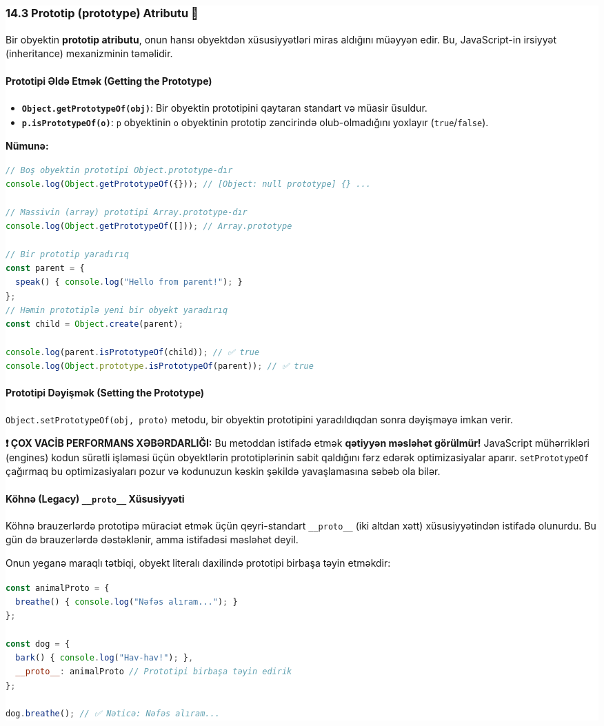 ### 14.3 Prototip (prototype) Atributu 🔗
Bir obyektin **prototip atributu**, onun hansı obyektdən xüsusiyyətləri miras aldığını müəyyən edir. Bu, JavaScript-in irsiyyət (inheritance) mexanizminin təməlidir.

#### Prototipi Əldə Etmək (Getting the Prototype)

* **`Object.getPrototypeOf(obj)`**: Bir obyektin prototipini qaytaran standart və müasir üsuldur.
* **`p.isPrototypeOf(o)`**: `p` obyektinin `o` obyektinin prototip zəncirində olub-olmadığını yoxlayır (`true`/`false`).

**Nümunə:**
```javascript
// Boş obyektin prototipi Object.prototype-dır
console.log(Object.getPrototypeOf({})); // [Object: null prototype] {} ...

// Massivin (array) prototipi Array.prototype-dır
console.log(Object.getPrototypeOf([])); // Array.prototype

// Bir prototip yaradırıq
const parent = {
  speak() { console.log("Hello from parent!"); }
};
// Həmin prototiplə yeni bir obyekt yaradırıq
const child = Object.create(parent);

console.log(parent.isPrototypeOf(child)); // ✅ true
console.log(Object.prototype.isPrototypeOf(parent)); // ✅ true
```
#### Prototipi Dəyişmək (Setting the Prototype)
`Object.setPrototypeOf(obj, proto)` metodu, bir obyektin prototipini yaradıldıqdan sonra dəyişməyə imkan verir.

**❗️ ÇOX VACİB PERFORMANS XƏBƏRDARLIĞI:** Bu metoddan istifadə etmək **qətiyyən məsləhət görülmür!** JavaScript mühərrikləri (engines) kodun sürətli işləməsi üçün obyektlərin prototiplərinin sabit qaldığını fərz edərək optimizasiyalar aparır. `setPrototypeOf` çağırmaq bu optimizasiyaları pozur və kodunuzun kəskin şəkildə yavaşlamasına səbəb ola bilər.

#### Köhnə (Legacy) `__proto__` Xüsusiyyəti
Köhnə brauzerlərdə prototipə müraciət etmək üçün qeyri-standart `__proto__` (iki altdan xətt) xüsusiyyətindən istifadə olunurdu. Bu gün də brauzerlərdə dəstəklənir, amma istifadəsi məsləhət deyil.

Onun yeganə maraqlı tətbiqi, obyekt literalı daxilində prototipi birbaşa təyin etməkdir:
```javascript
const animalProto = {
  breathe() { console.log("Nəfəs alıram..."); }
};

const dog = {
  bark() { console.log("Hav-hav!"); },
  __proto__: animalProto // Prototipi birbaşa təyin edirik
};

dog.breathe(); // ✅ Nəticə: Nəfəs alıram...
```
